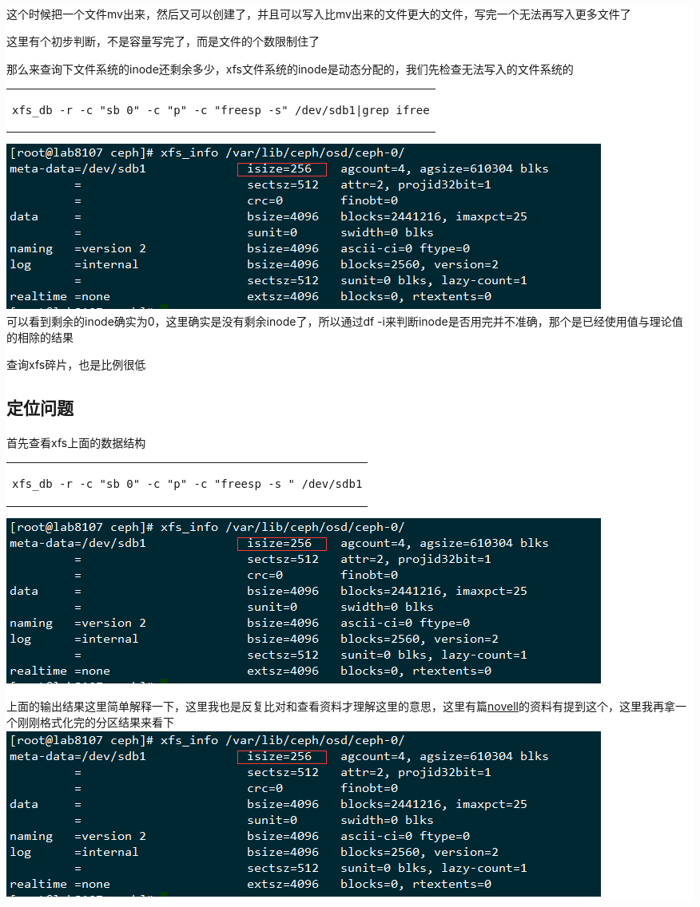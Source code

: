 这个时候把一个文件mv出来，然后又可以创建了，并且可以写入比mv出来的文件更大的文件，写完一个无法再写入更多文件了

这里有个初步判断，不是容量写完了，而是文件的个数限制住了

那么来查询下文件系统的inode还剩余多少，xfs文件系统的inode是动态分配的，我们先检查无法写入的文件系统的  

<table><tbody><tr><td class="code"><pre><span class="line">xfs_db -r -c <span class="string">"sb 0"</span> -c <span class="string">"p"</span> -c <span class="string">"freesp -s"</span> /dev/sdb1|grep ifree</span><br></pre></td></tr></tbody></table>

![image.png-5.1kB](images/image.png)  
可以看到剩余的inode确实为0，这里确实是没有剩余inode了，所以通过df -i来判断inode是否用完并不准确，那个是已经使用值与理论值的相除的结果

查询xfs碎片，也是比例很低

## 定位问题

首先查看xfs上面的数据结构  

<table><tbody><tr><td class="code"><pre><span class="line">xfs_db -r -c <span class="string">"sb 0"</span> -c <span class="string">"p"</span> -c <span class="string">"freesp -s "</span> /dev/sdb1</span><br></pre></td></tr></tbody></table>

![image.png-13.7kB](images/image.png)

上面的输出结果这里简单解释一下，这里我也是反复比对和查看资料才理解这里的意思，这里有篇[novell](https://www.novell.com/support/kb/doc.php?id=7014320)的资料有提到这个，这里我再拿一个刚刚格式化完的分区结果来看下  
![image.png-14.3kB](images/image.png)
